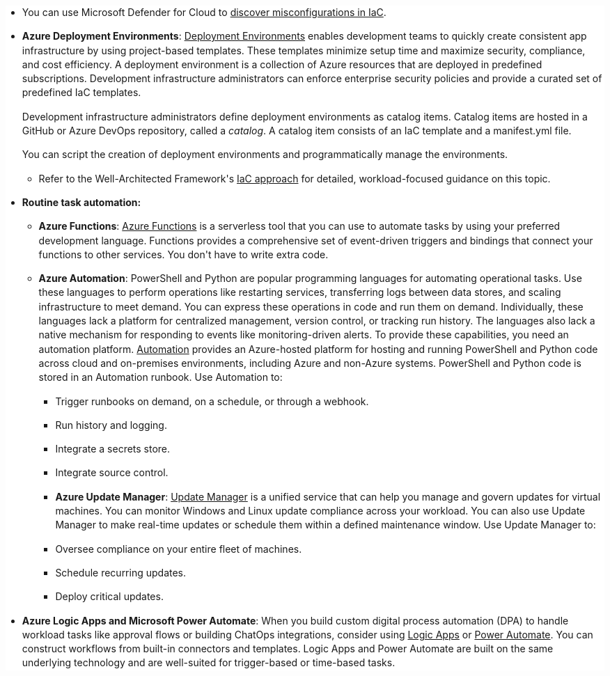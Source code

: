   - You can use Microsoft Defender for Cloud to [discover misconfigurations in IaC](/azure/defender-for-cloud/iac-vulnerabilities).

  - **Azure Deployment Environments**: [Deployment Environments](/azure/deployment-environments/overview-what-is-azure-deployment-environments) enables development teams to quickly create consistent app infrastructure by using project-based templates. These templates minimize setup time and maximize security, compliance, and cost efficiency. A deployment environment is a collection of Azure resources that are deployed in predefined subscriptions. Development infrastructure administrators can enforce enterprise security policies and provide a curated set of predefined IaC templates.

    Development infrastructure administrators define deployment environments as catalog items. Catalog items are hosted in a GitHub or Azure DevOps repository, called a *catalog*. A catalog item consists of an IaC template and a manifest.yml file.

    You can script the creation of deployment environments and programmatically manage the environments.

    - Refer to the Well-Architected Framework's [IaC approach](/azure/well-architected/operational-excellence/infrastructure-as-code-design) for detailed, workload-focused guidance on this topic.

- **Routine task automation:**

  - **Azure Functions**: [Azure Functions](/azure/azure-functions/functions-overview) is a serverless tool that you can use to automate tasks by using your preferred development language. Functions provides a comprehensive set of event-driven triggers and bindings that connect your functions to other services. You don't have to write extra code.

  - **Azure Automation**: PowerShell and Python are popular programming languages for automating operational tasks. Use these languages to perform operations like restarting services, transferring logs between data stores, and scaling infrastructure to meet demand. You can express these operations in code and run them on demand. Individually, these languages lack a platform for centralized management, version control, or tracking run history. The languages also lack a native mechanism for responding to events like monitoring-driven alerts. To provide these capabilities, you need an automation platform. [Automation](/azure/automation/overview) provides an Azure-hosted platform for hosting and running PowerShell and Python code across cloud and on-premises environments, including Azure and non-Azure systems. PowerShell and Python code is stored in an Automation runbook. Use Automation to:

    - Trigger runbooks on demand, on a schedule, or through a webhook.

    - Run history and logging.

    - Integrate a secrets store.

    - Integrate source control.

    - **Azure Update Manager**: [Update Manager](/azure/update-manager/overview) is a unified service that can help you manage and govern updates for virtual machines. You can monitor Windows and Linux update compliance across your workload. You can also use Update Manager to make real-time updates or schedule them within a defined maintenance window. Use Update Manager to:

    - Oversee compliance on your entire fleet of machines.

    - Schedule recurring updates.

    - Deploy critical updates.

- **Azure Logic Apps and Microsoft Power Automate**: When you build custom digital process automation (DPA) to handle workload tasks like approval flows or building ChatOps integrations, consider using [Logic Apps](/azure/logic-apps/) or [Power Automate](https://azure.microsoft.com/products/power-automate/). You can construct workflows from built-in connectors and templates. Logic Apps and Power Automate are built on the same underlying technology and are well-suited for trigger-based or time-based tasks.
